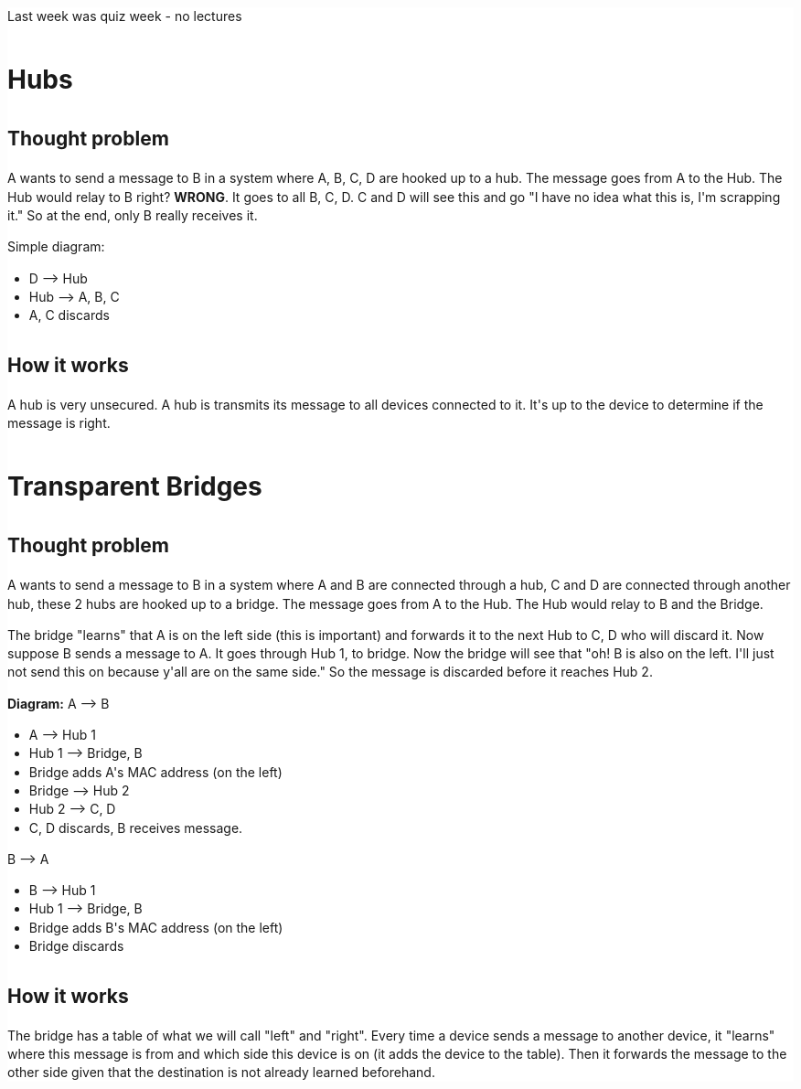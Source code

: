 Last week was quiz week - no lectures
# Hubs
## Thought problem
A wants to send a message to B in a system where A, B, C, D are hooked up to a hub. The message goes from A to the Hub. The Hub would relay to B right? **WRONG**. It goes to all B, C, D. C and D will see this and go "I have no idea what this is, I'm scrapping it." So at the end, only B really receives it.

Simple diagram: 
- D --> Hub
- Hub --> A, B, C
- A, C discards
## How it works
A hub is very unsecured.
A hub is transmits its message to all devices connected to it. It's up to the device to determine if the message is right.
# Transparent Bridges
## Thought problem
A wants to send a message to B in a system where A and B are connected through a hub, C and D are connected through another hub, these 2 hubs are hooked up to a bridge. The message goes from A to the Hub. The Hub would relay to B and the Bridge.

The bridge "learns" that A is on the left side (this is important) and forwards it to the next Hub to C, D who will discard it. Now suppose B sends a message to A. It goes through Hub 1, to bridge. Now the bridge will see that "oh! B is also on the left. I'll just not send this on because y'all are on the same side." So the message is discarded before it reaches Hub 2.

**Diagram:** 
A --> B
- A --> Hub 1
- Hub 1 --> Bridge, B
- Bridge adds A's MAC address (on the left)
- Bridge --> Hub 2
- Hub 2 --> C, D
- C, D discards, B receives message.

B --> A
- B --> Hub 1
- Hub 1 --> Bridge, B
- Bridge adds B's MAC address (on the left)
- Bridge discards
## How it works
The bridge has a table of what we will call "left" and "right". Every time a device sends a message to another device, it "learns" where this message is from and which side this device is on (it adds the device to the table). Then it forwards the message to the other side given that the destination is not already learned beforehand.
